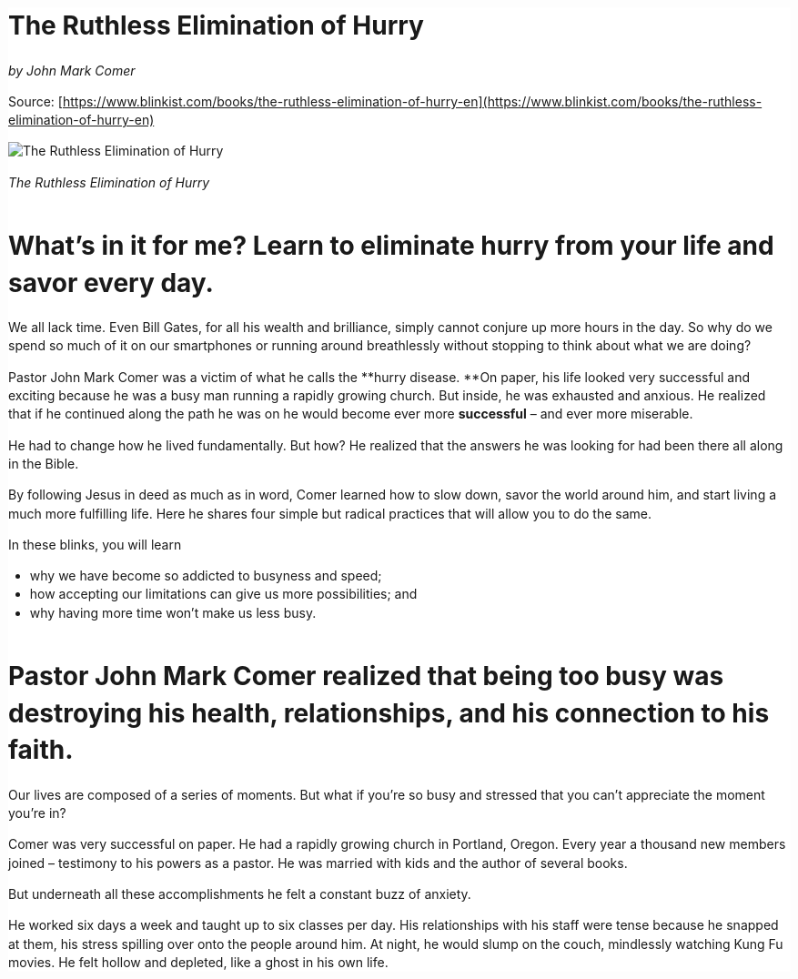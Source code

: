 # The Ruthless Elimination of Hurry
*by John Mark Comer*

Source: [https://www.blinkist.com/books/the-ruthless-elimination-of-hurry-en](https://www.blinkist.com/books/the-ruthless-elimination-of-hurry-en)

![The Ruthless Elimination of Hurry](https://images.blinkist.com/images/books/5dfcada96cee07000788a1f4/3_4/470.jpg)

<em>The Ruthless Elimination of Hurry</em>


# What’s in it for me? Learn to eliminate hurry from your life and savor every day.

We all lack time. Even Bill Gates, for all his wealth and brilliance, simply cannot conjure up more hours in the day. So why do we spend so much of it on our smartphones or running around breathlessly without stopping to think about what we are doing?

Pastor John Mark Comer was a victim of what he calls the **hurry disease. **On paper, his life looked very successful and exciting because he was a busy man running a rapidly growing church. But inside, he was exhausted and anxious. He realized that if he continued along the path he was on he would become ever more **successful** – and ever more miserable.

He had to change how he lived fundamentally. But how? He realized that the answers he was looking for had been there all along in the Bible.

By following Jesus in deed as much as in word, Comer learned how to slow down, savor the world around him, and start living a much more fulfilling life. Here he shares four simple but radical practices that will allow you to do the same.

In these blinks, you will learn

- why we have become so addicted to busyness and speed;
- how accepting our limitations can give us more possibilities; and
- why having more time won’t make us less busy. 

# Pastor John Mark Comer realized that being too busy was destroying his health, relationships, and his connection to his faith. 

Our lives are composed of a series of moments. But what if you’re so busy and stressed that you can’t appreciate the moment you’re in? 

Comer was very successful on paper. He had a rapidly growing church in Portland, Oregon. Every year a thousand new members joined – testimony to his powers as a pastor. He was married with kids and the author of several books. 

But underneath all these accomplishments he felt a constant buzz of anxiety. 

He worked six days a week and taught up to six classes per day. His relationships with his staff were tense because he snapped at them, his stress spilling over onto the people around him. At night, he would slump on the couch, mindlessly watching Kung Fu movies. He felt hollow and depleted, like a ghost in his own life. 
